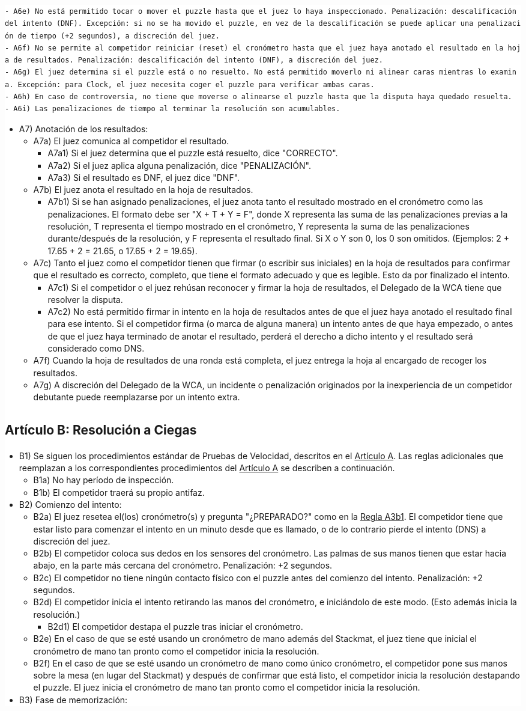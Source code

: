    - A6e) No está permitido tocar o mover el puzzle hasta que el juez lo haya inspeccionado. Penalización: descalificación del intento (DNF). Excepción: si no se ha movido el puzzle, en vez de la descalificación se puede aplicar una penalización de tiempo (+2 segundos), a discreción del juez.
    - A6f) No se permite al competidor reiniciar (reset) el cronómetro hasta que el juez haya anotado el resultado en la hoja de resultados. Penalización: descalificación del intento (DNF), a discreción del juez. 
    - A6g) El juez determina si el puzzle está o no resuelto. No está permitido moverlo ni alinear caras mientras lo examina. Excepción: para Clock, el juez necesita coger el puzzle para verificar ambas caras.
    - A6h) En caso de controversia, no tiene que moverse o alinearse el puzzle hasta que la disputa haya quedado resuelta.  
    - A6i) Las penalizaciones de tiempo al terminar la resolución son acumulables. 
- A7) Anotación de los resultados:
    - A7a) El juez comunica al competidor el resultado. 
        - A7a1) Si el juez determina que el puzzle está resuelto, dice "CORRECTO". 
        - A7a2) Si el juez aplica alguna penalización, dice "PENALIZACIÓN". 
        - A7a3) Si el resultado es DNF, el juez dice "DNF".
    - A7b) El juez anota el resultado en la hoja de resultados. 
        - A7b1) Si se han asignado penalizaciones, el juez anota tanto el resultado mostrado en el cronómetro como las penalizaciones. El formato debe ser "X + T + Y = F", donde X representa las suma de las penalizaciones previas a la resolución, T representa el tiempo mostrado en el cronómetro, Y representa la suma de las penalizaciones durante/después de la resolución, y F representa el resultado final. Si X o Y son 0, los 0 son omitidos. (Ejemplos: 2 + 17.65 + 2 = 21.65, o 17.65 + 2 = 19.65).
    - A7c) Tanto el juez como el competidor tienen que firmar (o escribir sus iniciales) en la hoja de resultados para confirmar que el resultado es correcto, completo, que tiene el formato adecuado y que es legible. Esto da por finalizado el intento. 
        - A7c1) Si el competidor o el juez rehúsan reconocer y firmar la hoja de resultados, el Delegado de la WCA tiene que resolver la disputa.
        - A7c2) No está permitido firmar in intento en la hoja de resultados antes de que el juez haya anotado el resultado final para ese intento. Si el competidor firma (o marca de alguna manera) un intento antes de que haya empezado, o antes de que el juez haya terminado de anotar el resultado, perderá el derecho a dicho intento y el resultado será considerado como DNS.
    - A7f) Cuando la hoja de resultados de una ronda está completa, el juez entrega la hoja al encargado de recoger los resultados.
    - A7g) A discreción del Delegado de la WCA, un incidente o penalización originados por la inexperiencia de un competidor debutante puede reemplazarse por un intento extra.

## <article-B><blindfolded><blindfoldedsolving> Artículo B: Resolución a Ciegas

- B1) Se siguen los procedimientos estándar de Pruebas de Velocidad, descritos en el [Artículo A](regulations:article:A). Las reglas adicionales que reemplazan a los correspondientes procedimientos del [Artículo A](regulations:article:A) se describen a continuación.
    - B1a) No hay período de inspección.
    - B1b) El competidor traerá su propio antifaz.
- B2) Comienzo del intento:
    - B2a) El juez resetea el(los) cronómetro(s) y pregunta "¿PREPARADO?" como en la [Regla A3b1](regulations:regulation:A3b1). El competidor tiene que estar listo para comenzar el intento en un minuto desde que es llamado, o de lo contrario pierde el intento (DNS) a discreción del juez.
    - B2b) El competidor coloca sus dedos en los sensores del cronómetro. Las palmas de sus manos tienen que estar hacia abajo, en la parte más cercana del cronómetro. Penalización: +2 segundos.
    - B2c) El competidor no tiene ningún contacto físico con el puzzle antes del comienzo del intento. Penalización: +2 segundos.
    - B2d) El competidor inicia el intento retirando las manos del cronómetro, e iniciándolo de este modo. (Esto además inicia la resolución.)
        - B2d1) El competidor destapa el puzzle tras iniciar el cronómetro.
    - B2e) En el caso de que se esté usando un cronómetro de mano además del Stackmat, el juez tiene que inicial el cronómetro de mano tan pronto como el competidor inicia la resolución.
    - B2f) En el caso de que se esté usando un cronómetro de mano como único cronómetro, el competidor pone sus manos sobre la mesa (en lugar del Stackmat) y después de confirmar que está listo, el competidor inicia la resolución destapando el puzzle. El juez inicia el cronómetro de mano tan pronto como el competidor inicia la resolución.
- B3) Fase de memorización: